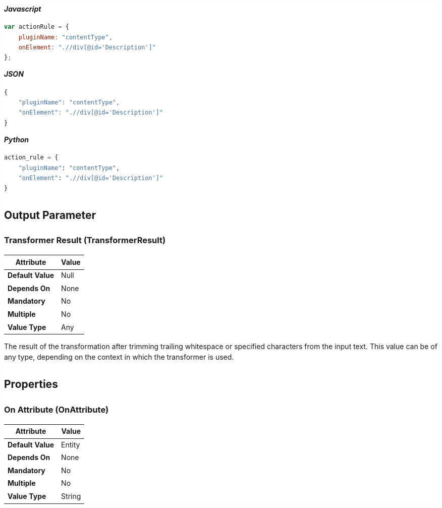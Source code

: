 _**Javascript**_

```js
var actionRule = {
    pluginName: "contentType",
    onElement: ".//div[@id='Description']"
};
```

_**JSON**_

```js
{
    "pluginName": "contentType",
    "onElement": ".//div[@id='Description']"
}
```

_**Python**_

```python
action_rule = {
    "pluginName": "contentType",
    "onElement": ".//div[@id='Description']"
}
```

## Output Parameter

### Transformer Result (TransformerResult)

| Attribute         | Value             |
|-------------------|-------------------|
| **Default Value** | Null              |
| **Depends On**    | None              |
| **Mandatory**     | No                |
| **Multiple**      | No                |
| **Value Type**    | Any               |

The result of the transformation after trimming trailing whitespace or specified characters from the input text.
This value can be of any type, depending on the context in which the transformer is used.

## Properties

### On Attribute (OnAttribute)

| Attribute         | Value             |
|-------------------|-------------------|
| **Default Value** | Entity            |
| **Depends On**    | None              |
| **Mandatory**     | No                |
| **Multiple**      | No                |
| **Value Type**    | String            |
